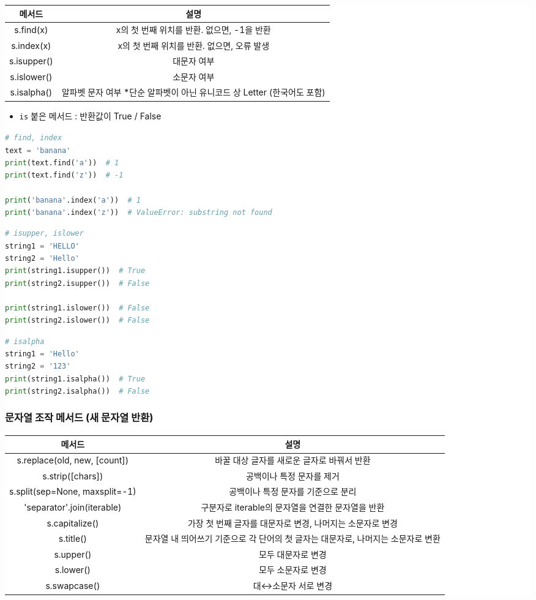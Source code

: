 | 메서드         | 설명                                                 |
|:-----------:|:--------------------------------------------------:|
| s.find(x)   | x의   첫 번째 위치를 반환. 없으면,   -1을 반환                    |
| s.index(x)  | x의   첫 번째 위치를 반환. 없으면,   오류 발생                     |
| s.isupper() | 대문자 여부                                             |
| s.islower() | 소문자 여부                                             |
| s.isalpha() | 알파벳 문자 여부      *단순 알파벳이 아닌 유니코드 상 Letter (한국어도 포함) |

- `is` 붙은 메서드 : 반환값이 True / False

```python
# find, index
text = 'banana'
print(text.find('a'))  # 1
print(text.find('z'))  # -1

print('banana'.index('a'))  # 1
print('banana'.index('z'))  # ValueError: substring not found
```

```python
# isupper, islower
string1 = 'HELLO'
string2 = 'Hello'
print(string1.isupper())  # True
print(string2.isupper())  # False

print(string1.islower())  # False
print(string2.islower())  # False
```

```python
# isalpha
string1 = 'Hello'
string2 = '123'
print(string1.isalpha())  # True
print(string2.isalpha())  # False
```

### 문자열 조작 메서드 (새 문자열 반환)

| 메서드                              | 설명                                                  |
|:--------------------------------:|:---------------------------------------------------:|
| s.replace(old,   new, [count])   | 바꿀 대상 글자를 새로운 글자로 바꿔서 반환                            |
| s.strip([chars])                 | 공백이나 특정 문자를 제거                                      |
| s.split(sep=None,   maxsplit=-1) | 공백이나 특정 문자를 기준으로 분리                                 |
| 'separator'.join(iterable)       | 구분자로 iterable의 문자열을 연결한 문자열을 반환                     |
| s.capitalize()                   | 가장   첫 번째   글자를   대문자로   변경, 나머지는 소문자로 변경                         |
| s.title()                        | 문자열 내 띄어쓰기 기준으로 각 단어의 첫 글자는 대문자로,      나머지는 소문자로 변환 |
| s.upper()                        | 모두   대문자로 변경                                        |
| s.lower()                        | 모두   소문자로 변경                                        |
| s.swapcase()                     | 대↔소문자 서로 변경                                         |
